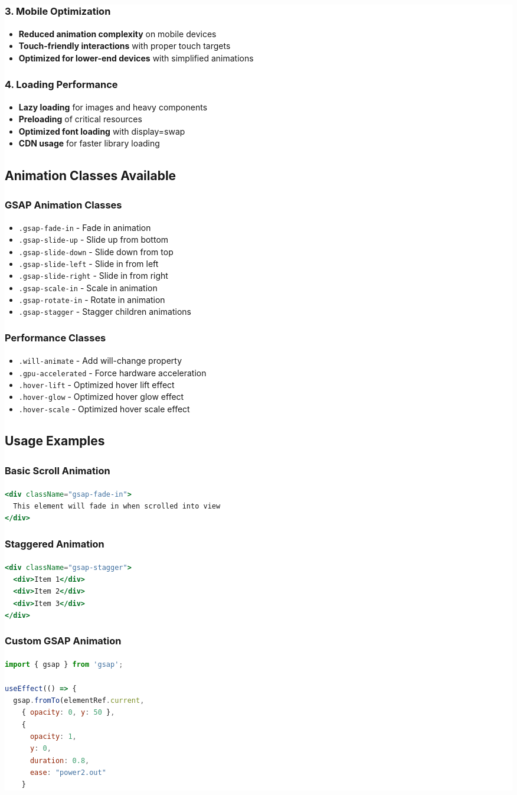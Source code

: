 ### 3. Mobile Optimization
- **Reduced animation complexity** on mobile devices
- **Touch-friendly interactions** with proper touch targets
- **Optimized for lower-end devices** with simplified animations

### 4. Loading Performance
- **Lazy loading** for images and heavy components
- **Preloading** of critical resources
- **Optimized font loading** with display=swap
- **CDN usage** for faster library loading

## Animation Classes Available

### GSAP Animation Classes
- `.gsap-fade-in` - Fade in animation
- `.gsap-slide-up` - Slide up from bottom
- `.gsap-slide-down` - Slide down from top
- `.gsap-slide-left` - Slide in from left
- `.gsap-slide-right` - Slide in from right
- `.gsap-scale-in` - Scale in animation
- `.gsap-rotate-in` - Rotate in animation
- `.gsap-stagger` - Stagger children animations

### Performance Classes
- `.will-animate` - Add will-change property
- `.gpu-accelerated` - Force hardware acceleration
- `.hover-lift` - Optimized hover lift effect
- `.hover-glow` - Optimized hover glow effect
- `.hover-scale` - Optimized hover scale effect

## Usage Examples

### Basic Scroll Animation
```jsx
<div className="gsap-fade-in">
  This element will fade in when scrolled into view
</div>
```

### Staggered Animation
```jsx
<div className="gsap-stagger">
  <div>Item 1</div>
  <div>Item 2</div>
  <div>Item 3</div>
</div>
```

### Custom GSAP Animation
```jsx
import { gsap } from 'gsap';

useEffect(() => {
  gsap.fromTo(elementRef.current,
    { opacity: 0, y: 50 },
    { 
      opacity: 1, 
      y: 0, 
      duration: 0.8, 
      ease: "power2.out" 
    }
```
